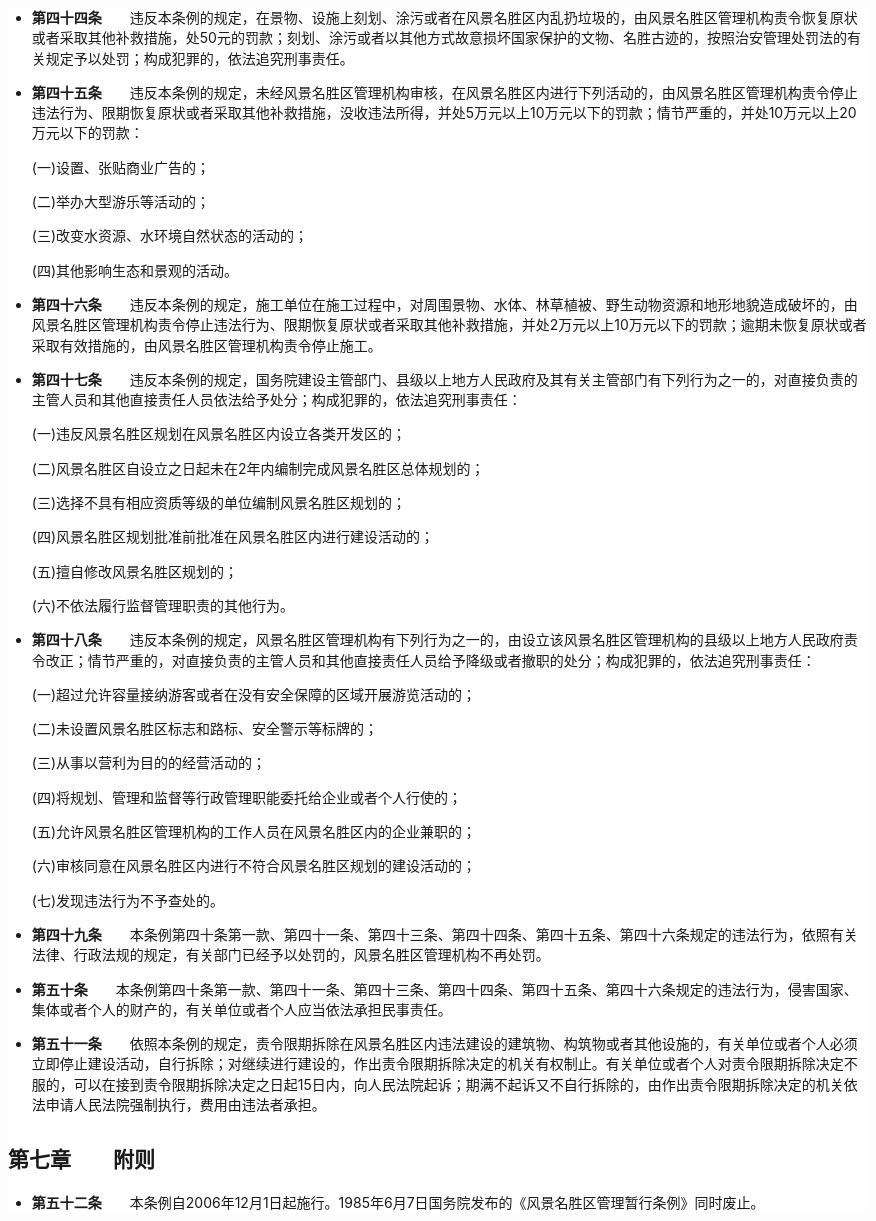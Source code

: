 - **第四十四条**　　违反本条例的规定，在景物、设施上刻划、涂污或者在风景名胜区内乱扔垃圾的，由风景名胜区管理机构责令恢复原状或者采取其他补救措施，处50元的罚款；刻划、涂污或者以其他方式故意损坏国家保护的文物、名胜古迹的，按照治安管理处罚法的有关规定予以处罚；构成犯罪的，依法追究刑事责任。

- **第四十五条**　　违反本条例的规定，未经风景名胜区管理机构审核，在风景名胜区内进行下列活动的，由风景名胜区管理机构责令停止违法行为、限期恢复原状或者采取其他补救措施，没收违法所得，并处5万元以上10万元以下的罚款；情节严重的，并处10万元以上20万元以下的罚款：

  (一)设置、张贴商业广告的；

  (二)举办大型游乐等活动的；

  (三)改变水资源、水环境自然状态的活动的；

  (四)其他影响生态和景观的活动。

- **第四十六条**　　违反本条例的规定，施工单位在施工过程中，对周围景物、水体、林草植被、野生动物资源和地形地貌造成破坏的，由风景名胜区管理机构责令停止违法行为、限期恢复原状或者采取其他补救措施，并处2万元以上10万元以下的罚款；逾期未恢复原状或者采取有效措施的，由风景名胜区管理机构责令停止施工。

- **第四十七条**　　违反本条例的规定，国务院建设主管部门、县级以上地方人民政府及其有关主管部门有下列行为之一的，对直接负责的主管人员和其他直接责任人员依法给予处分；构成犯罪的，依法追究刑事责任：

  (一)违反风景名胜区规划在风景名胜区内设立各类开发区的；

  (二)风景名胜区自设立之日起未在2年内编制完成风景名胜区总体规划的；

  (三)选择不具有相应资质等级的单位编制风景名胜区规划的；

  (四)风景名胜区规划批准前批准在风景名胜区内进行建设活动的；

  (五)擅自修改风景名胜区规划的；

  (六)不依法履行监督管理职责的其他行为。

- **第四十八条**　　违反本条例的规定，风景名胜区管理机构有下列行为之一的，由设立该风景名胜区管理机构的县级以上地方人民政府责令改正；情节严重的，对直接负责的主管人员和其他直接责任人员给予降级或者撤职的处分；构成犯罪的，依法追究刑事责任：

  (一)超过允许容量接纳游客或者在没有安全保障的区域开展游览活动的；

  (二)未设置风景名胜区标志和路标、安全警示等标牌的；

  (三)从事以营利为目的的经营活动的；

  (四)将规划、管理和监督等行政管理职能委托给企业或者个人行使的；

  (五)允许风景名胜区管理机构的工作人员在风景名胜区内的企业兼职的；

  (六)审核同意在风景名胜区内进行不符合风景名胜区规划的建设活动的；

  (七)发现违法行为不予查处的。

- **第四十九条**　　本条例第四十条第一款、第四十一条、第四十三条、第四十四条、第四十五条、第四十六条规定的违法行为，依照有关法律、行政法规的规定，有关部门已经予以处罚的，风景名胜区管理机构不再处罚。

- **第五十条**　　本条例第四十条第一款、第四十一条、第四十三条、第四十四条、第四十五条、第四十六条规定的违法行为，侵害国家、集体或者个人的财产的，有关单位或者个人应当依法承担民事责任。

- **第五十一条**　　依照本条例的规定，责令限期拆除在风景名胜区内违法建设的建筑物、构筑物或者其他设施的，有关单位或者个人必须立即停止建设活动，自行拆除；对继续进行建设的，作出责令限期拆除决定的机关有权制止。有关单位或者个人对责令限期拆除决定不服的，可以在接到责令限期拆除决定之日起15日内，向人民法院起诉；期满不起诉又不自行拆除的，由作出责令限期拆除决定的机关依法申请人民法院强制执行，费用由违法者承担。

## 第七章　　附则

- **第五十二条**　　本条例自2006年12月1日起施行。1985年6月7日国务院发布的《风景名胜区管理暂行条例》同时废止。
